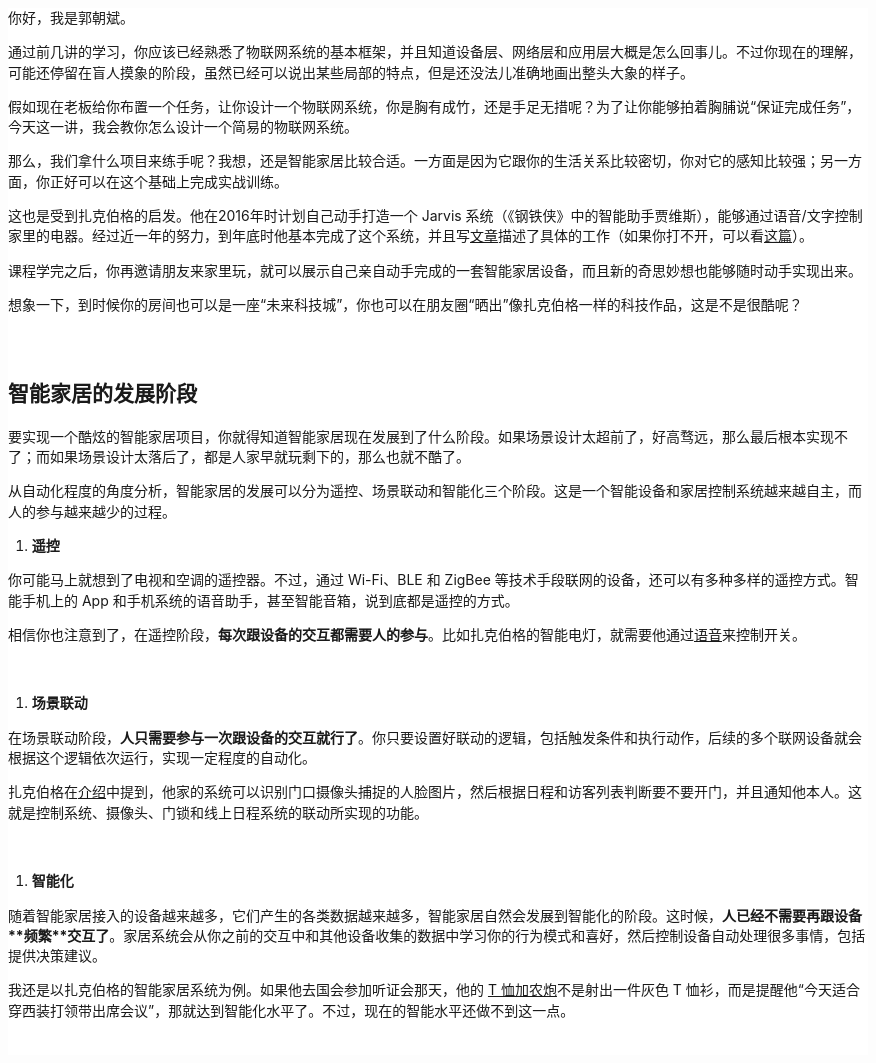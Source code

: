 <audio id="audio" title="05 | 系统实例：怎样设计一个简易物联网系统？" controls="" preload="none"><source id="mp3" src="https://static001.geekbang.org/resource/audio/5c/ab/5c990a74a1575444f7d297e1ef5122ab.mp3"></audio>

你好，我是郭朝斌。

通过前几讲的学习，你应该已经熟悉了物联网系统的基本框架，并且知道设备层、网络层和应用层大概是怎么回事儿。不过你现在的理解，可能还停留在盲人摸象的阶段，虽然已经可以说出某些局部的特点，但是还没法儿准确地画出整头大象的样子。

假如现在老板给你布置一个任务，让你设计一个物联网系统，你是胸有成竹，还是手足无措呢？为了让你能够拍着胸脯说“保证完成任务”，今天这一讲，我会教你怎么设计一个简易的物联网系统。

那么，我们拿什么项目来练手呢？我想，还是智能家居比较合适。一方面是因为它跟你的生活关系比较密切，你对它的感知比较强；另一方面，你正好可以在这个基础上完成实战训练。

这也是受到扎克伯格的启发。他在2016年时计划自己动手打造一个 Jarvis 系统（《钢铁侠》中的智能助手贾维斯），能够通过语音/文字控制家里的电器。经过近一年的努力，到年底时他基本完成了这个系统，并且写[文章](https://www.facebook.com/notes/mark-zuckerberg/building-jarvis/10154361492931634)描述了具体的工作（如果你打不开，可以看[这篇](https://www.pingwest.com/a/96883)）。

课程学完之后，你再邀请朋友来家里玩，就可以展示自己亲自动手完成的一套智能家居设备，而且新的奇思妙想也能够随时动手实现出来。

想象一下，到时候你的房间也可以是一座“未来科技城”，你也可以在朋友圈“晒出”像扎克伯格一样的科技作品，这是不是很酷呢？

<img src="https://static001.geekbang.org/resource/image/59/02/59ac9a929823a69eeb7ccf80231a4a02.jpg" alt="">

## 智能家居的发展阶段

要实现一个酷炫的智能家居项目，你就得知道智能家居现在发展到了什么阶段。如果场景设计太超前了，好高骛远，那么最后根本实现不了；而如果场景设计太落后了，都是人家早就玩剩下的，那么也就不酷了。

从自动化程度的角度分析，智能家居的发展可以分为遥控、场景联动和智能化三个阶段。这是一个智能设备和家居控制系统越来越自主，而人的参与越来越少的过程。

1. **遥控**

你可能马上就想到了电视和空调的遥控器。不过，通过 Wi-Fi、BLE 和 ZigBee 等技术手段联网的设备，还可以有多种多样的遥控方式。智能手机上的 App 和手机系统的语音助手，甚至智能音箱，说到底都是遥控的方式。

相信你也注意到了，在遥控阶段，**每次跟设备的交互都需要人的参与**。比如扎克伯格的智能电灯，就需要他通过[语音](https://www.pingwest.com/a/96883)来控制开关。

<img src="https://static001.geekbang.org/resource/image/c7/de/c7364b92e92e6569728cc1ee6ab6d7de.gif" alt="" title="扎克伯格语音控制电灯开关（引自光谱的报道）">

1. **场景联动**

在场景联动阶段，**人只需要参与一次跟设备的交互就行了**。你只要设置好联动的逻辑，包括触发条件和执行动作，后续的多个联网设备就会根据这个逻辑依次运行，实现一定程度的自动化。

扎克伯格在[介绍](https://www.thesun.co.uk/news/2449965/watch-mark-zuckerbergs-incredible-ai-slave-voiced-by-morgan-freeman-can-shoot-his-outfit-from-a-cannon-and-make-his-family-toast-for-breakfast/)中提到，他家的系统可以识别门口摄像头捕捉的人脸图片，然后根据日程和访客列表判断要不要开门，并且通知他本人。这就是控制系统、摄像头、门锁和线上日程系统的联动所实现的功能。

<img src="https://static001.geekbang.org/resource/image/82/b8/820d51b8cf79c328b5d46c442yy512b8.png" alt="" title="扎克伯格的智能家居系统识别访客（引自Margi Murphy的报道）">

1. **智能化**

随着智能家居接入的设备越来越多，它们产生的各类数据越来越多，智能家居自然会发展到智能化的阶段。这时候，**人已经<strong><strong>不需要**</strong>再跟设备**<strong>频繁**</strong>交互了</strong>。家居系统会从你之前的交互中和其他设备收集的数据中学习你的行为模式和喜好，然后控制设备自动处理很多事情，包括提供决策建议。

我还是以扎克伯格的智能家居系统为例。如果他去国会参加听证会那天，他的 [T 恤加农炮](https://www.thesun.co.uk/news/2449965/watch-mark-zuckerbergs-incredible-ai-slave-voiced-by-morgan-freeman-can-shoot-his-outfit-from-a-cannon-and-make-his-family-toast-for-breakfast/)不是射出一件灰色 T 恤衫，而是提醒他“今天适合穿西装打领带出席会议”，那就达到智能化水平了。不过，现在的智能水平还做不到这一点。

<img src="https://static001.geekbang.org/resource/image/90/3d/90a8999992fb26787ec5c79037e4e03d.png" alt="" title="扎克伯格的“T恤加农炮”（引自Margi Murphy的报道）">
